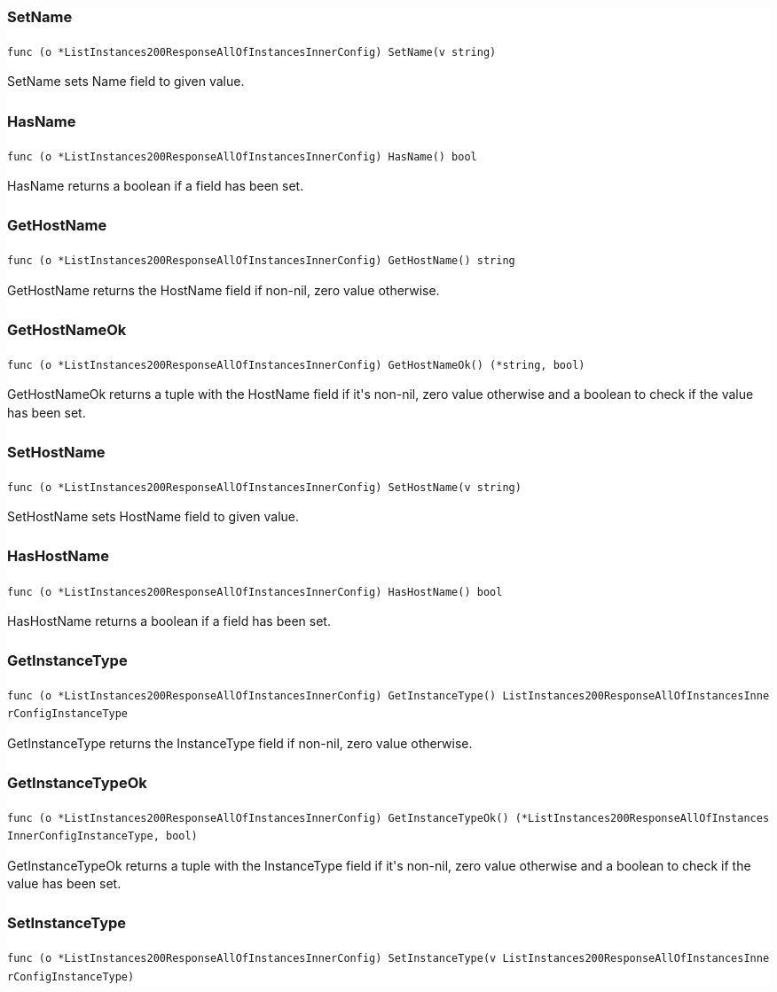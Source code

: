 ### SetName

`func (o *ListInstances200ResponseAllOfInstancesInnerConfig) SetName(v string)`

SetName sets Name field to given value.

### HasName

`func (o *ListInstances200ResponseAllOfInstancesInnerConfig) HasName() bool`

HasName returns a boolean if a field has been set.

### GetHostName

`func (o *ListInstances200ResponseAllOfInstancesInnerConfig) GetHostName() string`

GetHostName returns the HostName field if non-nil, zero value otherwise.

### GetHostNameOk

`func (o *ListInstances200ResponseAllOfInstancesInnerConfig) GetHostNameOk() (*string, bool)`

GetHostNameOk returns a tuple with the HostName field if it's non-nil, zero value otherwise
and a boolean to check if the value has been set.

### SetHostName

`func (o *ListInstances200ResponseAllOfInstancesInnerConfig) SetHostName(v string)`

SetHostName sets HostName field to given value.

### HasHostName

`func (o *ListInstances200ResponseAllOfInstancesInnerConfig) HasHostName() bool`

HasHostName returns a boolean if a field has been set.

### GetInstanceType

`func (o *ListInstances200ResponseAllOfInstancesInnerConfig) GetInstanceType() ListInstances200ResponseAllOfInstancesInnerConfigInstanceType`

GetInstanceType returns the InstanceType field if non-nil, zero value otherwise.

### GetInstanceTypeOk

`func (o *ListInstances200ResponseAllOfInstancesInnerConfig) GetInstanceTypeOk() (*ListInstances200ResponseAllOfInstancesInnerConfigInstanceType, bool)`

GetInstanceTypeOk returns a tuple with the InstanceType field if it's non-nil, zero value otherwise
and a boolean to check if the value has been set.

### SetInstanceType

`func (o *ListInstances200ResponseAllOfInstancesInnerConfig) SetInstanceType(v ListInstances200ResponseAllOfInstancesInnerConfigInstanceType)`
